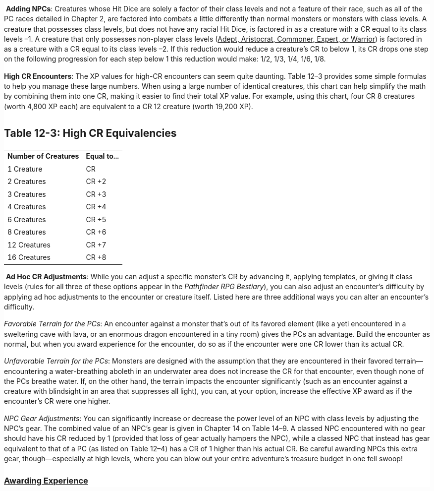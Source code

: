  **Adding NPCs**: Creatures whose Hit Dice are solely a factor of their class levels and not a feature of their race, such as all of the PC races detailed in Chapter 2, are factored into combats a little differently than normal monsters or monsters with class levels. A creature that possesses class levels, but does not have any racial Hit Dice, is factored in as a creature with a CR equal to its class levels –1. A creature that only possesses non-player class levels ([Adept, Aristocrat, Commoner, Expert, or Warrior](https://aonprd.com/Classes.aspx)) is factored in as a creature with a CR equal to its class levels –2. If this reduction would reduce a creature’s CR to below 1, its CR drops one step on the following progression for each step below 1 this reduction would make: 1/2, 1/3, 1/4, 1/6, 1/8.

**High CR Encounters**: The XP values for high-CR encounters can seem quite daunting. Table 12–3 provides some simple formulas to help you manage these large numbers. When using a large number of identical creatures, this chart can help simplify the math by combining them into one CR, making it easier to find their total XP value. For example, using this chart, four CR 8 creatures (worth 4,800 XP each) are equivalent to a CR 12 creature (worth 19,200 XP).

## Table 12-3: High CR Equivalencies

<table><tbody><tr><td><b>Number of Creatures</b></td><td><b>Equal to...</b></td></tr><tr><td>1 Creature</td><td>CR</td></tr><tr><td>2 Creatures</td><td>CR +2</td></tr><tr><td>3 Creatures</td><td>CR +3</td></tr><tr><td>4 Creatures</td><td>CR +4</td></tr><tr><td>6 Creatures</td><td>CR +5</td></tr><tr><td>8 Creatures</td><td>CR +6</td></tr><tr><td>12 Creatures</td><td>CR +7</td></tr><tr><td>16 Creatures</td><td>CR +8</td></tr></tbody></table>

 **Ad Hoc CR Adjustments**: While you can adjust a specific monster’s CR by advancing it, applying templates, or giving it class levels (rules for all three of these options appear in the _Pathfinder RPG Bestiary_), you can also adjust an encounter’s difficulty by applying ad hoc adjustments to the encounter or creature itself. Listed here are three additional ways you can alter an encounter’s difficulty.

_Favorable Terrain for the PCs_: An encounter against a monster that’s out of its favored element (like a yeti encountered in a sweltering cave with lava, or an enormous dragon encountered in a tiny room) gives the PCs an advantage. Build the encounter as normal, but when you award experience for the encounter, do so as if the encounter were one CR lower than its actual CR.

_Unfavorable Terrain for the PCs_: Monsters are designed with the assumption that they are encountered in their favored terrain—encountering a water-breathing aboleth in an underwater area does not increase the CR for that encounter, even though none of the PCs breathe water. If, on the other hand, the terrain impacts the encounter significantly (such as an encounter against a creature with blindsight in an area that suppresses all light), you can, at your option, increase the effective XP award as if the encounter’s CR were one higher.

_NPC Gear Adjustments_: You can significantly increase or decrease the power level of an NPC with class levels by adjusting the NPC’s gear. The combined value of an NPC’s gear is given in Chapter 14 on Table 14–9. A classed NPC encountered with no gear should have his CR reduced by 1 (provided that loss of gear actually hampers the NPC), while a classed NPC that instead has gear equivalent to that of a PC (as listed on Table 12–4) has a CR of 1 higher than his actual CR. Be careful awarding NPCs this extra gear, though—especially at high levels, where you can blow out your entire adventure’s treasure budget in one fell swoop!

### [Awarding Experience](https://aonprd.com/Rules.aspx?ID=253)
